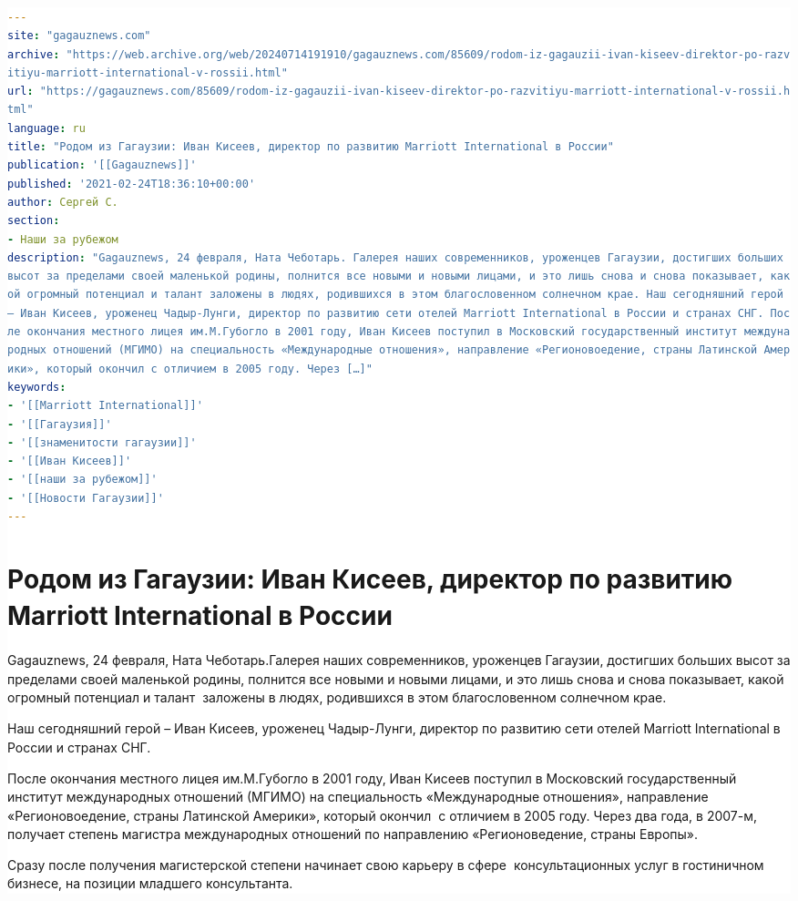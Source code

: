 ```yaml
---
site: "gagauznews.com"
archive: "https://web.archive.org/web/20240714191910/gagauznews.com/85609/rodom-iz-gagauzii-ivan-kiseev-direktor-po-razvitiyu-marriott-international-v-rossii.html"
url: "https://gagauznews.com/85609/rodom-iz-gagauzii-ivan-kiseev-direktor-po-razvitiyu-marriott-international-v-rossii.html"
language: ru
title: "Родом из Гагаузии: Иван Кисеев, директор по развитию Marriott International в России"
publication: '[[Gagauznews]]'
published: '2021-02-24T18:36:10+00:00'
author: Сергей С.
section:
- Наши за рубежом
description: "Gagauznews, 24 февраля, Ната Чеботарь. Галерея наших современников, уроженцев Гагаузии, достигших больших высот за пределами своей маленькой родины, полнится все новыми и новыми лицами, и это лишь снова и снова показывает, какой огромный потенциал и талант заложены в людях, родившихся в этом благословенном солнечном крае. Наш сегодняшний герой – Иван Кисеев, уроженец Чадыр-Лунги, директор по развитию сети отелей Marriott International в России и странах СНГ. После окончания местного лицея им.М.Губогло в 2001 году, Иван Кисеев поступил в Московский государственный институт международных отношений (МГИМО) на специальность «Международные отношения», направление «Регионовоедение, страны Латинской Америки», который окончил с отличием в 2005 году. Через […]"
keywords:
- '[[Marriott International]]'
- '[[Гагаузия]]'
- '[[знаменитости гагаузии]]'
- '[[Иван Кисеев]]'
- '[[наши за рубежом]]'
- '[[Новости Гагаузии]]'
---
```


# Родом из Гагаузии: Иван Кисеев, директор по развитию Marriott International в России

Gagauznews, 24 февраля, Ната Чеботарь.Галерея наших современников, уроженцев Гагаузии, достигших больших высот за пределами своей маленькой родины, полнится все новыми и новыми лицами, и это лишь снова и снова показывает, какой огромный потенциал и талант  заложены в людях, родившихся в этом благословенном солнечном крае.

Наш сегодняшний герой – Иван Кисеев, уроженец Чадыр-Лунги, директор по развитию сети отелей Marriott International в России и странах СНГ.

После окончания местного лицея им.М.Губогло в 2001 году, Иван Кисеев поступил в Московский государственный институт международных отношений (МГИМО) на специальность «Международные отношения», направление «Регионовоедение, страны Латинской Америки», который окончил  с отличием в 2005 году. Через два года, в 2007-м, получает степень магистра международных отношений по направлению «Регионоведение, страны Европы».

Сразу после получения магистерской степени начинает свою карьеру в сфере  консультационных услуг в гостиничном бизнесе, на позиции младшего консультанта.
